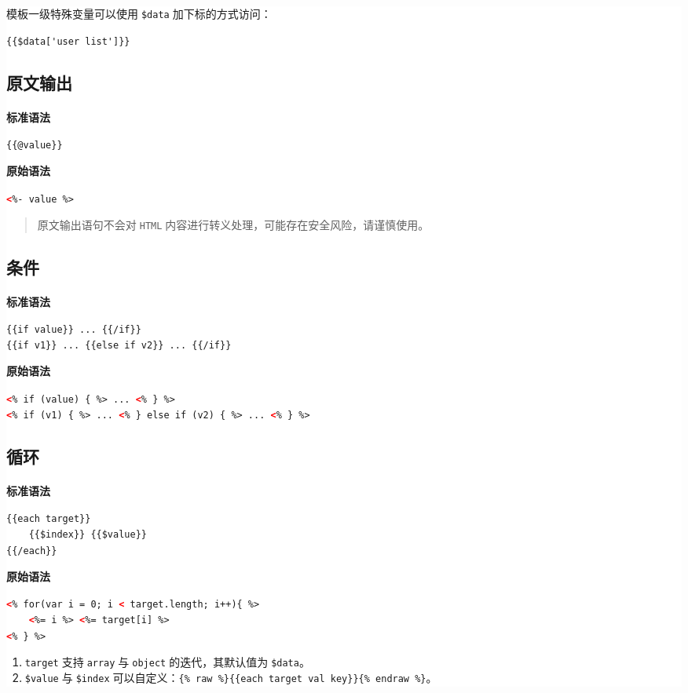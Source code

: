 模板一级特殊变量可以使用 `$data` 加下标的方式访问：

```html
{{$data['user list']}}
```

## 原文输出

**标准语法**

```html
{{@value}}
```

**原始语法**

```html
<%- value %>
```

> 原文输出语句不会对 `HTML` 内容进行转义处理，可能存在安全风险，请谨慎使用。

## 条件

**标准语法**

```html
{{if value}} ... {{/if}}
{{if v1}} ... {{else if v2}} ... {{/if}}
```

**原始语法**

```html
<% if (value) { %> ... <% } %>
<% if (v1) { %> ... <% } else if (v2) { %> ... <% } %>
```

## 循环

**标准语法**

```html
{{each target}}
    {{$index}} {{$value}}
{{/each}}
```

**原始语法**

```html
<% for(var i = 0; i < target.length; i++){ %>
    <%= i %> <%= target[i] %>
<% } %>
```

1. `target` 支持 `array` 与 `object` 的迭代，其默认值为 `$data`。
2. `$value` 与 `$index` 可以自定义：`{% raw %}{{each target val key}}{% endraw %}`。
